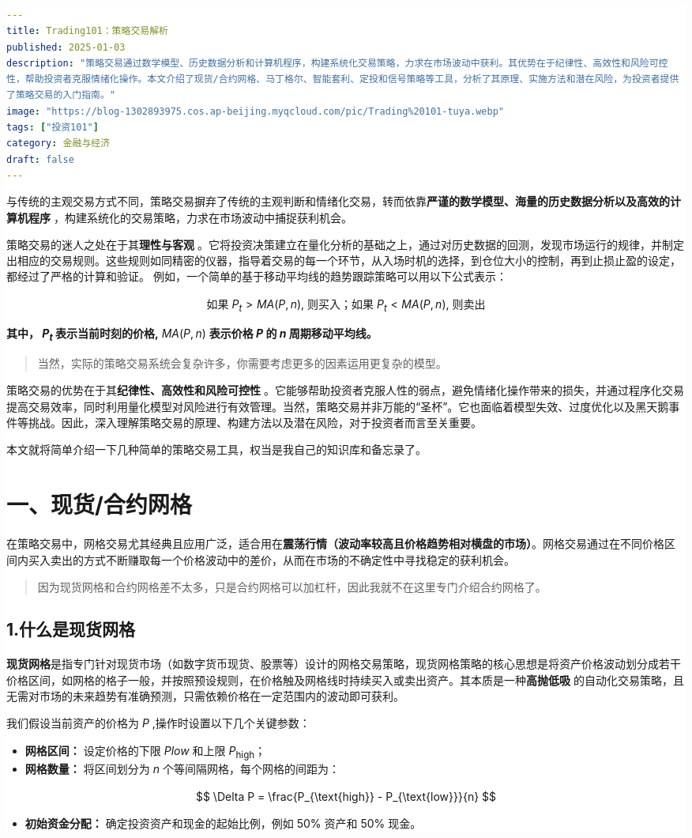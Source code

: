 ```yaml
---
title: Trading101：策略交易解析
published: 2025-01-03
description: "策略交易通过数学模型、历史数据分析和计算机程序，构建系统化交易策略，力求在市场波动中获利。其优势在于纪律性、高效性和风险可控性，帮助投资者克服情绪化操作。本文介绍了现货/合约网格、马丁格尔、智能套利、定投和信号策略等工具，分析了其原理、实施方法和潜在风险，为投资者提供了策略交易的入门指南。"
image: "https://blog-1302893975.cos.ap-beijing.myqcloud.com/pic/Trading%20101-tuya.webp"
tags: ["投资101"]
category: 金融与经济
draft: false
---
```


与传统的主观交易方式不同，策略交易摒弃了传统的主观判断和情绪化交易，转而依靠**严谨的数学模型、海量的历史数据分析以及高效的计算机程序** ，构建系统化的交易策略，力求在市场波动中捕捉获利机会。

策略交易的迷人之处在于其**理性与客观** 。它将投资决策建立在量化分析的基础之上，通过对历史数据的回测，发现市场运行的规律，并制定出相应的交易规则。这些规则如同精密的仪器，指导着交易的每一个环节，从入场时机的选择，到仓位大小的控制，再到止损止盈的设定，都经过了严格的计算和验证。 例如，一个简单的基于移动平均线的趋势跟踪策略可以用以下公式表示：

$$
\text{如果 } P_t > MA(P, n) \text{, 则买入；如果 } P_t < MA(P, n) \text{, 则卖出}
$$

**其中， $P_t$ 表示当前时刻的价格,** $MA(P,n)$ **表示价格 $P$ 的 $n$ 周期移动平均线。** 

> 当然，实际的策略交易系统会复杂许多，你需要考虑更多的因素运用更复杂的模型。
> 

策略交易的优势在于其**纪律性、高效性和风险可控性** 。它能够帮助投资者克服人性的弱点，避免情绪化操作带来的损失，并通过程序化交易提高交易效率，同时利用量化模型对风险进行有效管理。当然，策略交易并非万能的“圣杯”。它也面临着模型失效、过度优化以及黑天鹅事件等挑战。因此，深入理解策略交易的原理、构建方法以及潜在风险，对于投资者而言至关重要。

本文就将简单介绍一下几种简单的策略交易工具，权当是我自己的知识库和备忘录了。

# 一、现货/合约网格

在策略交易中，网格交易尤其经典且应用广泛，适合用在**震荡行情（波动率较高且价格趋势相对横盘的市场）**。网格交易通过在不同价格区间内买入卖出的方式不断赚取每一个价格波动中的差价，从而在市场的不确定性中寻找稳定的获利机会。

> 因为现货网格和合约网格差不太多，只是合约网格可以加杠杆，因此我就不在这里专门介绍合约网格了。
> 

## 1.什么是现货网格

**现货网格**是指专门针对现货市场（如数字货币现货、股票等）设计的网格交易策略，现货网格策略的核心思想是将资产价格波动划分成若干价格区间，如网格的格子一般，并按照预设规则，在价格触及网格线时持续买入或卖出资产。其本质是一种**高抛低吸** 的自动化交易策略，且无需对市场的未来趋势有准确预测，只需依赖价格在一定范围内的波动即可获利。

我们假设当前资产的价格为 $P$ ,操作时设置以下几个关键参数：

- **网格区间：** 设定价格的下限 $Plow$ 和上限 $P_{\text{high}}$；
- **网格数量：** 将区间划分为 $n$ 个等间隔网格，每个网格的间距为：

$$
\Delta P = \frac{P_{\text{high}} - P_{\text{low}}}{n}
$$

- **初始资金分配：** 确定投资资产和现金的起始比例，例如 50% 资产和 50% 现金。
